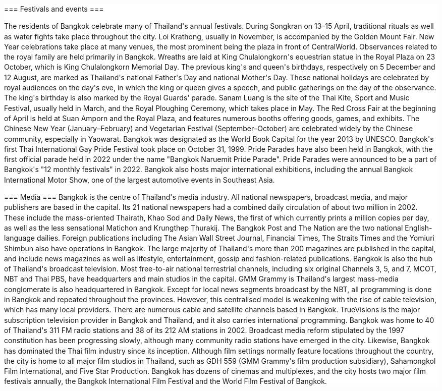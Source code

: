 
=== Festivals and events ===

The residents of Bangkok celebrate many of Thailand's annual festivals. During Songkran on 13–15 April, traditional rituals as well as water fights take place throughout the city. Loi Krathong, usually in November, is accompanied by the Golden Mount Fair. New Year celebrations take place at many venues, the most prominent being the plaza in front of CentralWorld. Observances related to the royal family are held primarily in Bangkok. Wreaths are laid at King Chulalongkorn's equestrian statue in the Royal Plaza on 23 October, which is King Chulalongkorn Memorial Day. The previous king's and queen's birthdays, respectively on 5 December and 12 August, are marked as Thailand's national Father's Day and national Mother's Day. These national holidays are celebrated by royal audiences on the day's eve, in which the king or queen gives a speech, and public gatherings on the day of the observance. The king's birthday is also marked by the Royal Guards' parade.
Sanam Luang is the site of the Thai Kite, Sport and Music Festival, usually held in March, and the Royal Ploughing Ceremony, which takes place in May. The Red Cross Fair at the beginning of April is held at Suan Amporn and the Royal Plaza, and features numerous booths offering goods, games, and exhibits. The Chinese New Year (January–February) and Vegetarian Festival (September–October) are celebrated widely by the Chinese community, especially in Yaowarat.
Bangkok was designated as the World Book Capital for the year 2013 by UNESCO.
Bangkok's first Thai International Gay Pride Festival took place on October 31, 1999. Pride Parades have also been held in Bangkok, with the first official parade held in 2022 under the name "Bangkok Naruemit Pride Parade". Pride Parades were announced to be a part of Bangkok's "12 monthly festivals" in 2022.
Bangkok also hosts major international exhibitions, including the annual Bangkok International Motor Show, one of the largest automotive events in Southeast Asia.


=== Media ===
Bangkok is the centre of Thailand's media industry. All national newspapers, broadcast media, and major publishers are based in the capital. Its 21 national newspapers had a combined daily circulation of about two million in 2002. These include the mass-oriented Thairath, Khao Sod and Daily News, the first of which currently prints a million copies per day, as well as the less sensational Matichon and Krungthep Thurakij. The Bangkok Post and The Nation are the two national English-language dailies. Foreign publications including The Asian Wall Street Journal, Financial Times, The Straits Times and the Yomiuri Shimbun also have operations in Bangkok. The large majority of Thailand's more than 200 magazines are published in the capital, and include news magazines as well as lifestyle, entertainment, gossip and fashion-related publications.
Bangkok is also the hub of Thailand's broadcast television. Most free-to-air national terrestrial channels, including six original Channels 3, 5, and 7, MCOT, NBT and Thai PBS, have headquarters and main studios in the capital. GMM Grammy is Thailand's largest mass-media conglomerate is also headquartered in Bangkok. Except for local news segments broadcast by the NBT, all programming is done in Bangkok and repeated throughout the provinces. However, this centralised model is weakening with the rise of cable television, which has many local providers. There are numerous cable and satellite channels based in Bangkok. TrueVisions is the major subscription television provider in Bangkok and Thailand, and it also carries international programming. Bangkok was home to 40 of Thailand's 311 FM radio stations and 38 of its 212 AM stations in 2002. Broadcast media reform stipulated by the 1997 constitution has been progressing slowly, although many community radio stations have emerged in the city.
Likewise, Bangkok has dominated the Thai film industry since its inception. Although film settings normally feature locations throughout the country, the city is home to all major film studios in Thailand, such as GDH 559 (GMM Grammy's film production subsidiary), Sahamongkol Film International, and Five Star Production. Bangkok has dozens of cinemas and multiplexes, and the city hosts two major film festivals annually, the Bangkok International Film Festival and the World Film Festival of Bangkok.
